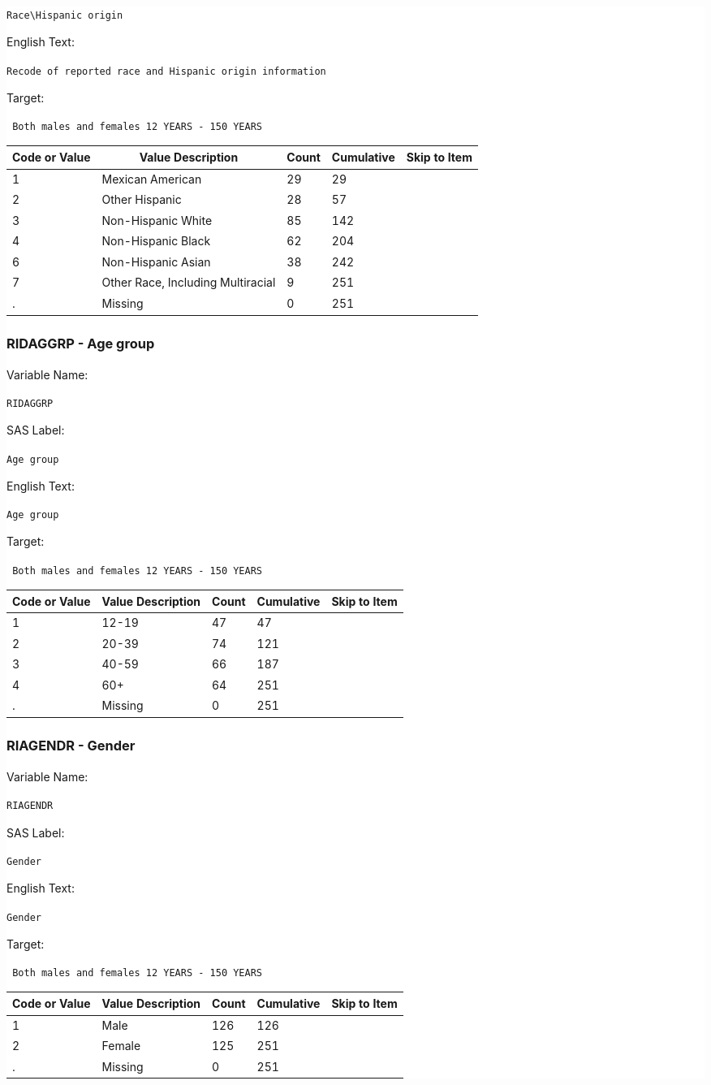     Race\Hispanic origin
English Text:

    Recode of reported race and Hispanic origin information
Target:

     Both males and females 12 YEARS - 150 YEARS
Code or Value | Value Description | Count | Cumulative | Skip to Item  
---|---|---|---|---  
1 | Mexican American | 29 | 29 |   
2 | Other Hispanic | 28 | 57 |   
3 | Non-Hispanic White | 85 | 142 |   
4 | Non-Hispanic Black | 62 | 204 |   
6 | Non-Hispanic Asian | 38 | 242 |   
7 | Other Race, Including Multiracial | 9 | 251 |   
. | Missing | 0 | 251 |   
  
### RIDAGGRP - Age group

Variable Name:

    RIDAGGRP
SAS Label:

    Age group
English Text:

    Age group
Target:

     Both males and females 12 YEARS - 150 YEARS
Code or Value | Value Description | Count | Cumulative | Skip to Item  
---|---|---|---|---  
1 | 12-19 | 47 | 47 |   
2 | 20-39 | 74 | 121 |   
3 | 40-59 | 66 | 187 |   
4 | 60+ | 64 | 251 |   
. | Missing | 0 | 251 |   
  
### RIAGENDR - Gender

Variable Name:

    RIAGENDR
SAS Label:

    Gender
English Text:

    Gender
Target:

     Both males and females 12 YEARS - 150 YEARS
Code or Value | Value Description | Count | Cumulative | Skip to Item  
---|---|---|---|---  
1 | Male | 126 | 126 |   
2 | Female | 125 | 251 |   
. | Missing | 0 | 251 |   
  